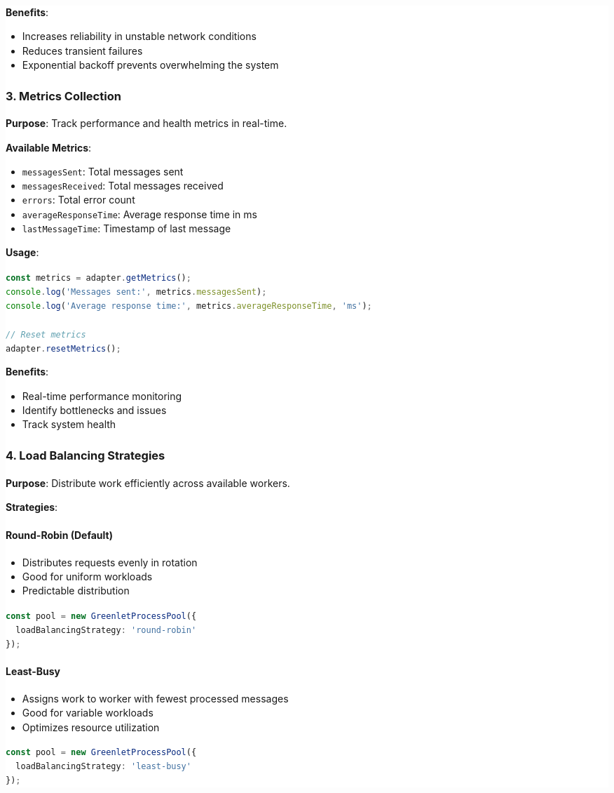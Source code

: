 **Benefits**:
- Increases reliability in unstable network conditions
- Reduces transient failures
- Exponential backoff prevents overwhelming the system

### 3. Metrics Collection

**Purpose**: Track performance and health metrics in real-time.

**Available Metrics**:
- `messagesSent`: Total messages sent
- `messagesReceived`: Total messages received
- `errors`: Total error count
- `averageResponseTime`: Average response time in ms
- `lastMessageTime`: Timestamp of last message

**Usage**:
```typescript
const metrics = adapter.getMetrics();
console.log('Messages sent:', metrics.messagesSent);
console.log('Average response time:', metrics.averageResponseTime, 'ms');

// Reset metrics
adapter.resetMetrics();
```

**Benefits**:
- Real-time performance monitoring
- Identify bottlenecks and issues
- Track system health

### 4. Load Balancing Strategies

**Purpose**: Distribute work efficiently across available workers.

**Strategies**:

#### Round-Robin (Default)
- Distributes requests evenly in rotation
- Good for uniform workloads
- Predictable distribution

```typescript
const pool = new GreenletProcessPool({
  loadBalancingStrategy: 'round-robin'
});
```

#### Least-Busy
- Assigns work to worker with fewest processed messages
- Good for variable workloads
- Optimizes resource utilization

```typescript
const pool = new GreenletProcessPool({
  loadBalancingStrategy: 'least-busy'
});
```
